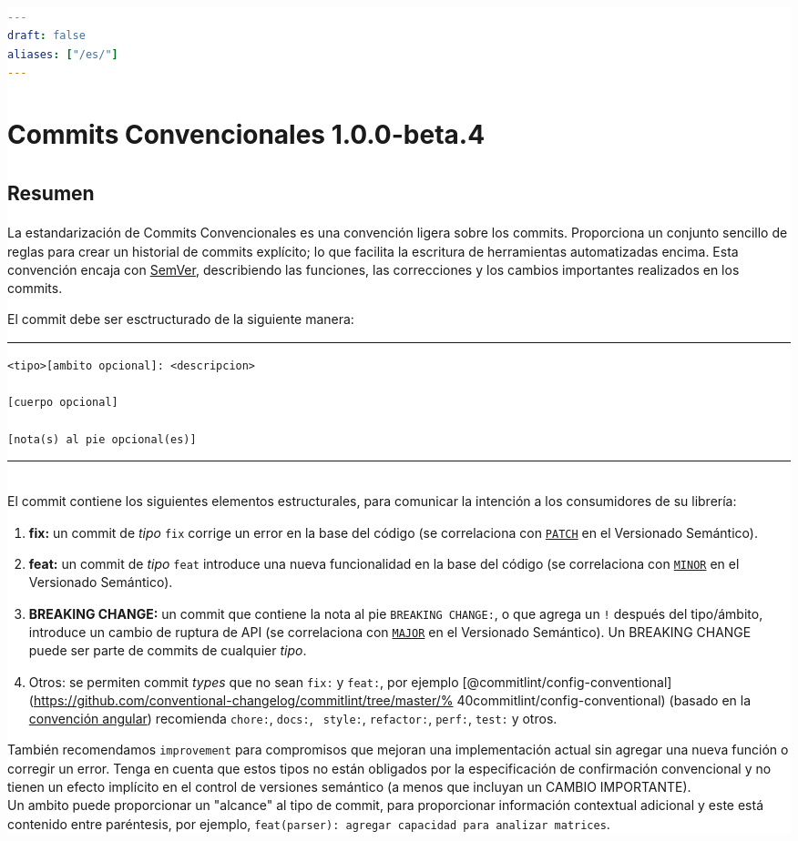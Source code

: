 ```yaml
---
draft: false
aliases: ["/es/"]
---
```


# Commits Convencionales 1.0.0-beta.4

## Resumen

La estandarización de Commits Convencionales es una convención ligera sobre los commits.
Proporciona un conjunto sencillo de reglas para crear un historial de commits explícito;
lo que facilita la escritura de herramientas automatizadas encima.
Esta convención encaja con [SemVer](http://semver.org),
describiendo las funciones, las correcciones y los cambios importantes realizados en los commits.

El commit debe ser esctructurado de la siguiente manera:

---

```
<tipo>[ambito opcional]: <descripcion>

[cuerpo opcional]

[nota(s) al pie opcional(es)]
```
---

<br />
El commit contiene los siguientes elementos estructurales, para comunicar la intención
a los consumidores de su librería:

1. **fix:** un commit de _tipo_ `fix` corrige un error en la base del código (se correlaciona con [`PATCH`](http://semver.org/#summary) en el Versionado Semántico).
1. **feat:** un commit de _tipo_ `feat` introduce una nueva funcionalidad en la base del código (se correlaciona con [`MINOR`](http://semver.org/#summary) en el Versionado Semántico).
1. **BREAKING CHANGE:** un commit que contiene la nota al pie `BREAKING CHANGE:`, o que agrega un `!` después del tipo/ámbito, introduce un cambio de ruptura de API (se correlaciona con [`MAJOR`](http://semver.org/#summary) en el Versionado Semántico).
Un BREAKING CHANGE puede ser parte de commits de cualquier _tipo_.

1. Otros: se permiten commit _types_ que no sean `fix:` y `feat:`, por ejemplo [@commitlint/config-conventional](https://github.com/conventional-changelog/commitlint/tree/master/% 40commitlint/config-conventional) (basado en la [convención angular](https://github.com/angular/angular/blob/68a6a07/CONTRIBUTING.md#commit)) recomienda `chore:`, `docs:`, ` style:`, `refactor:`, `perf:`, `test:` y otros.

También recomendamos `improvement` para compromisos que mejoran una implementación actual sin agregar una nueva función o corregir un error.
Tenga en cuenta que estos tipos no están obligados por la especificación de confirmación convencional y no tienen un efecto implícito en el control de versiones semántico (a menos que incluyan un CAMBIO IMPORTANTE).
<br />
Un ambito puede proporcionar un "alcance" al tipo de commit, para proporcionar información contextual adicional y este está contenido entre paréntesis, por ejemplo, `feat(parser): agregar capacidad para analizar matrices`.
